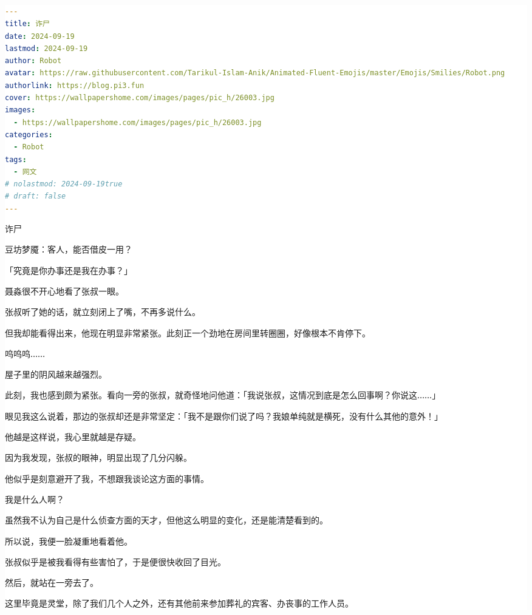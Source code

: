 ```yaml
---
title: 诈尸
date: 2024-09-19
lastmod: 2024-09-19
author: Robot
avatar: https://raw.githubusercontent.com/Tarikul-Islam-Anik/Animated-Fluent-Emojis/master/Emojis/Smilies/Robot.png
authorlink: https://blog.pi3.fun
cover: https://wallpapershome.com/images/pages/pic_h/26003.jpg
images:
  - https://wallpapershome.com/images/pages/pic_h/26003.jpg
categories:
  - Robot
tags:
  - 网文
# nolastmod: 2024-09-19true
# draft: false
---
```




诈尸

豆坊梦魇：客人，能否借皮一用？

「究竟是你办事还是我在办事？」

聂淼很不开心地看了张叔一眼。

张叔听了她的话，就立刻闭上了嘴，不再多说什么。

但我却能看得出来，他现在明显非常紧张。此刻正一个劲地在房间里转圈圈，好像根本不肯停下。

呜呜呜……

屋子里的阴风越来越强烈。

此刻，我也感到颇为紧张。看向一旁的张叔，就奇怪地问他道：「我说张叔，这情况到底是怎么回事啊？你说这……」

眼见我这么说着，那边的张叔却还是非常坚定：「我不是跟你们说了吗？我娘单纯就是横死，没有什么其他的意外！」

他越是这样说，我心里就越是存疑。

因为我发现，张叔的眼神，明显出现了几分闪躲。

他似乎是刻意避开了我，不想跟我谈论这方面的事情。

我是什么人啊？

虽然我不认为自己是什么侦查方面的天才，但他这么明显的变化，还是能清楚看到的。

所以说，我便一脸凝重地看着他。

张叔似乎是被我看得有些害怕了，于是便很快收回了目光。

然后，就站在一旁去了。

这里毕竟是灵堂，除了我们几个人之外，还有其他前来参加葬礼的宾客、办丧事的工作人员。

